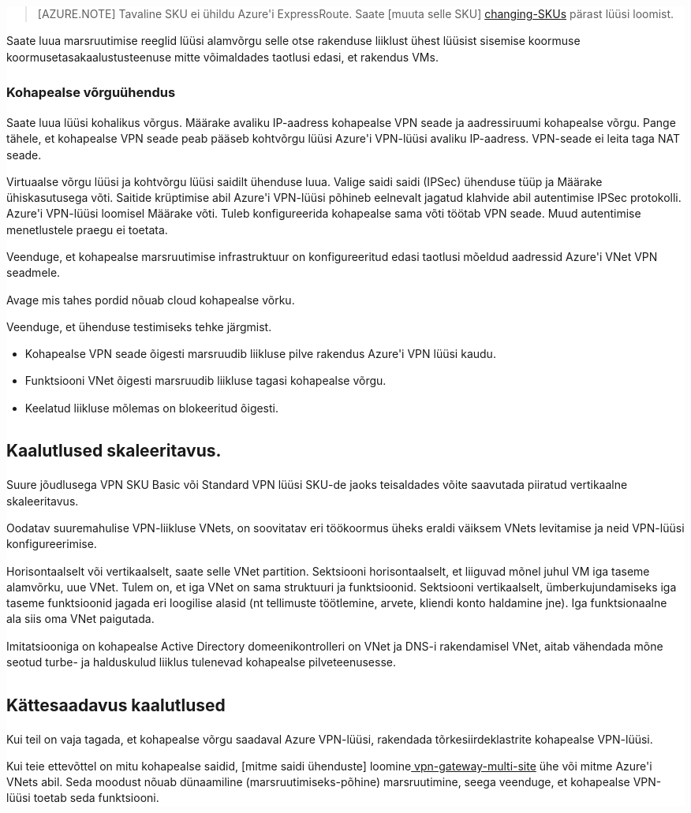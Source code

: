 > [AZURE.NOTE] Tavaline SKU ei ühildu Azure'i ExpressRoute. Saate [muuta selle SKU] [ changing-SKUs] pärast lüüsi loomist.

Saate luua marsruutimise reeglid lüüsi alamvõrgu selle otse rakenduse liiklust ühest lüüsist sisemise koormuse koormusetasakaalustusteenuse mitte võimaldades taotlusi edasi, et rakendus VMs.

### <a name="on-premises-network-connection"></a>Kohapealse võrguühendus

Saate luua lüüsi kohalikus võrgus. Määrake avaliku IP-aadress kohapealse VPN seade ja aadressiruumi kohapealse võrgu. Pange tähele, et kohapealse VPN seade peab pääseb kohtvõrgu lüüsi Azure'i VPN-lüüsi avaliku IP-aadress. VPN-seade ei leita taga NAT seade.

Virtuaalse võrgu lüüsi ja kohtvõrgu lüüsi saidilt ühenduse luua. Valige saidi saidi (IPSec) ühenduse tüüp ja Määrake ühiskasutusega võti. Saitide krüptimise abil Azure'i VPN-lüüsi põhineb eelnevalt jagatud klahvide abil autentimise IPSec protokolli. Azure'i VPN-lüüsi loomisel Määrake võti. Tuleb konfigureerida kohapealse sama võti töötab VPN seade. Muud autentimise menetlustele praegu ei toetata.

Veenduge, et kohapealse marsruutimise infrastruktuur on konfigureeritud edasi taotlusi mõeldud aadressid Azure'i VNet VPN seadmele.

Avage mis tahes pordid nõuab cloud kohapealse võrku.

Veenduge, et ühenduse testimiseks tehke järgmist.

- Kohapealse VPN seade õigesti marsruudib liikluse pilve rakendus Azure'i VPN lüüsi kaudu.

- Funktsiooni VNet õigesti marsruudib liikluse tagasi kohapealse võrgu.

- Keelatud liikluse mõlemas on blokeeritud õigesti.

## <a name="scalability-considerations"></a>Kaalutlused skaleeritavus.

Suure jõudlusega VPN SKU Basic või Standard VPN lüüsi SKU-de jaoks teisaldades võite saavutada piiratud vertikaalne skaleeritavus.

Oodatav suuremahulise VPN-liikluse VNets, on soovitatav eri töökoormus üheks eraldi väiksem VNets levitamise ja neid VPN-lüüsi konfigureerimise.

Horisontaalselt või vertikaalselt, saate selle VNet partition. Sektsiooni horisontaalselt, et liiguvad mõnel juhul VM iga taseme alamvõrku, uue VNet. Tulem on, et iga VNet on sama struktuuri ja funktsioonid. Sektsiooni vertikaalselt, ümberkujundamiseks iga taseme funktsioonid jagada eri loogilise alasid (nt tellimuste töötlemine, arvete, kliendi konto haldamine jne). Iga funktsionaalne ala siis oma VNet paigutada.

Imitatsiooniga on kohapealse Active Directory domeenikontrolleri on VNet ja DNS-i rakendamisel VNet, aitab vähendada mõne seotud turbe- ja halduskulud liiklus tulenevad kohapealse pilveteenusesse.

## <a name="availability-considerations"></a>Kättesaadavus kaalutlused

Kui teil on vaja tagada, et kohapealse võrgu saadaval Azure VPN-lüüsi, rakendada tõrkesiirdeklastrite kohapealse VPN-lüüsi.

Kui teie ettevõttel on mitu kohapealse saidid, [mitme saidi ühenduste] loomine[ vpn-gateway-multi-site] ühe või mitme Azure'i VNets abil. Seda moodust nõuab dünaamiline (marsruutimiseks-põhine) marsruutimine, seega veenduge, et kohapealse VPN-lüüsi toetab seda funktsiooni.


[implementing-a-multi-tier-architecture-on-Azure]: ./guidance-compute-n-tier-vm.md
[resource-manager-overview]: ../azure-resource-manager/resource-group-overview.md
[arm-templates]: ../resource-group-authoring-templates.md
[azure-cli]: ../virtual-machines-command-line-tools.md
[azure-portal]: ../azure-portal/resource-group-portal.md
[azure-powershell]: ../powershell-azure-resource-manager.md
[azure-virtual-network]: ../virtual-network/virtual-networks-overview.md
[vpn-appliance]: ../vpn-gateway/vpn-gateway-about-vpn-devices.md
[azure-vpn-gateway]: https://azure.microsoft.com/services/vpn-gateway/
[azure-gateway-charges]: https://azure.microsoft.com/pricing/details/vpn-gateway/
[azure-network-security-group]: https://azure.microsoft.com/documentation/articles/virtual-networks-nsg/
[connect-to-an-Azure-vnet]: https://technet.microsoft.com/library/dn786406.aspx
[vpn-gateway-multi-site]: ../vpn-gateway/vpn-gateway-multi-site.md
[policy-based-routing]: https://en.wikipedia.org/wiki/Policy-based_routing
[route-based-routing]: https://en.wikipedia.org/wiki/Static_routing
[network-security-group]: ../virtual-network/virtual-networks-nsg.md
[sla-for-vpn-gateway]: https://azure.microsoft.com/support/legal/sla/vpn-gateway/v1_0/
[additional-firewall-rules]: https://technet.microsoft.com/library/dn786406.aspx#firewall
[nagios]: https://www.nagios.org/
[azure-vpn-gateway-diagnostics]: http://blogs.technet.com/b/keithmayer/archive/2014/12/18/diagnose-azure-virtual-network-vpn-connectivity-issues-with-powershell.aspx
[ping]: https://technet.microsoft.com/library/ff961503.aspx
[tracert]: https://technet.microsoft.com/library/ff961507.aspx
[psping]: http://technet.microsoft.com/sysinternals/jj729731.aspx
[nmap]: http://nmap.org
[changing-SKUs]: https://azure.microsoft.com/blog/azure-virtual-network-gateway-improvements/
[gateway-diagnostic-logs]: http://blogs.technet.com/b/keithmayer/archive/2015/12/07/step-by-step-capturing-azure-resource-manager-arm-vnet-gateway-diagnostic-logs.aspx
[troubleshooting-vpn-errors]: https://blogs.technet.microsoft.com/rrasblog/2009/08/12/troubleshooting-common-vpn-related-errors/
[rras-logging]: https://www.petri.com/enable-diagnostic-logging-in-windows-server-2012-r2-routing-and-remote-access
[create-on-prem-network]: https://technet.microsoft.com/library/dn786406.aspx#routing
[create-azure-vnet]: ../virtual-network/virtual-networks-create-vnet-classic-cli.md
[azure-vm-diagnostics]: https://azure.microsoft.com/blog/windows-azure-virtual-machine-monitoring-with-wad-extension/
[application-insights]: ../application-insights/app-insights-overview-usage.md
[forced-tunneling]: https://azure.microsoft.com/documentation/articles/vpn-gateway-about-forced-tunneling/
[getting-started-with-azure-security]: ./../security/azure-security-getting-started.md
[vpn-appliances]: ../vpn-gateway/vpn-gateway-about-vpn-devices.md
[installing-ad]: ../active-directory/active-directory-install-replica-active-directory-domain-controller.md
[deploying-ad]: https://msdn.microsoft.com/library/azure/jj156090.aspx
[creating-dns]: https://blogs.msdn.microsoft.com/mcsuksoldev/2014/03/04/creating-a-dns-server-in-azure-iaas/
[configuring-dns]: ../virtual-network/virtual-networks-manage-dns-in-vnet.md
[stormshield]: https://azure.microsoft.com/marketplace/partners/stormshield/stormshield-network-security-for-cloud/
[vpn-appliance-ipsec]: ../vpn-gateway/vpn-gateway-about-vpn-devices.md#ipsec-parameters
[expressroute]: ./guidance-hybrid-network-expressroute.md
[naming conventions]: ./guidance-naming-conventions.md
[solution-script]: https://github.com/mspnp/reference-architectures/tree/master/guidance-hybrid-network-vpn/Deploy-ReferenceArchitecture.ps1
[solution-script-bash]: https://github.com/mspnp/reference-architectures/tree/master/guidance-hybrid-network-vpn/deploy-reference-architecture.sh
[visio-download]: http://download.microsoft.com/download/1/5/6/1569703C-0A82-4A9C-8334-F13D0DF2F472/RAs.vsdx
[vnet-parameters]: https://github.com/mspnp/reference-architectures/tree/master/guidance-hybrid-network-vpn/parameters/virtualNetwork.parameters.json
[virtualNetworkGateway-parameters]: https://github.com/mspnp/reference-architectures/tree/master/guidance-hybrid-network-vpn/parameters/virtualNetworkGateway.parameters.json
[azure-powershell-download]: https://azure.microsoft.com/documentation/articles/powershell-install-configure/
[azure-cli]: https://azure.microsoft.com/documentation/articles/xplat-cli-install/
[0]: ./media/blueprints/hybrid-network-vpn.png "Hübriid ülesehituse network kestvad asutusesisese ja cloud infrastruktuur"
[1]: ./media/guidance-hybrid-network-vpn/partitioned-vpn.png "Eraldamine VNet, parandamiseks skaleeritavus."
[2]: ./media/guidance-hybrid-network-vpn/audit-logs.png "Auditilogid Azure'i portaalis"
[3]: ./media/guidance-hybrid-network-vpn/RRAS-perf-counters.png "Jõudluseloendurite jälgida VPN-i võrguliiklust."
[4]: ./media/guidance-hybrid-network-vpn/RRAS-perf-graph.png "Näide VPN võrgu jõudluse graafik"